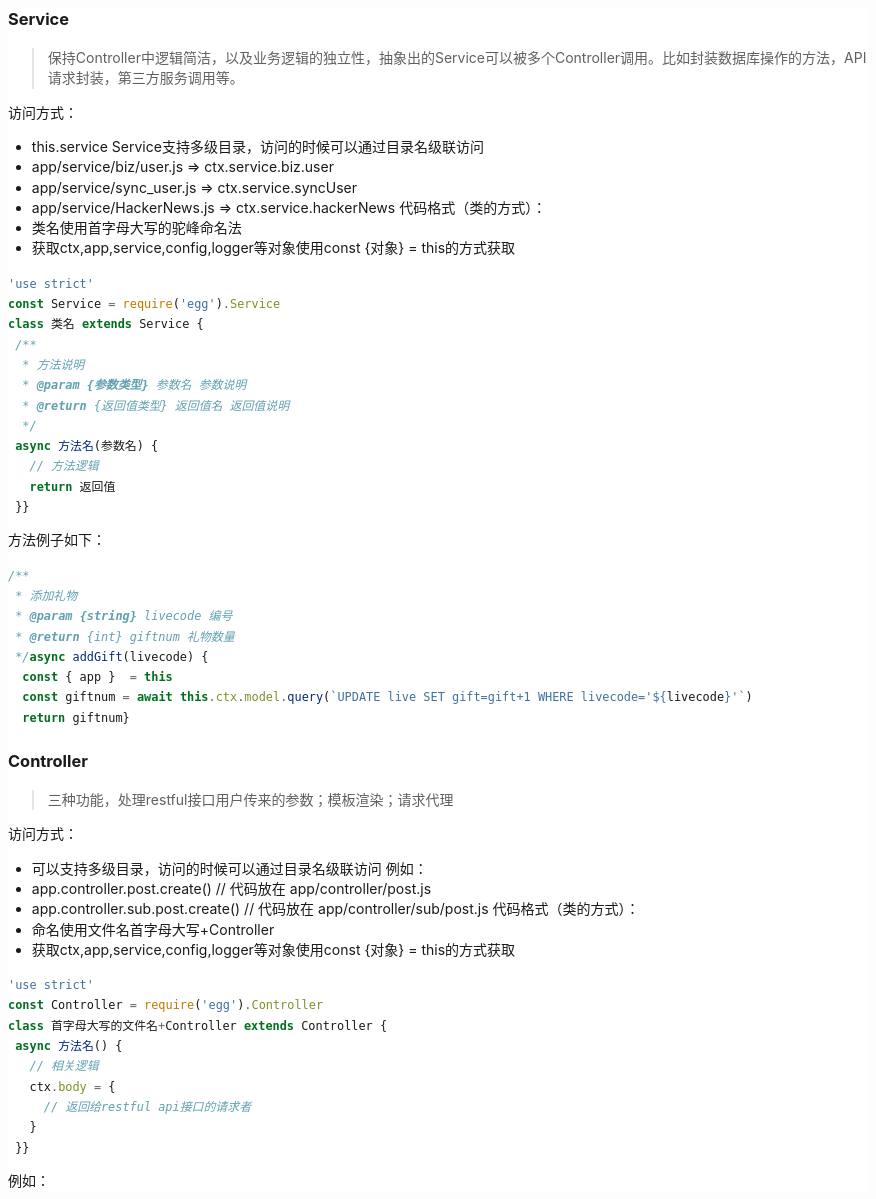 ```javascript
  ```
### Service
>保持Controller中逻辑简洁，以及业务逻辑的独立性，抽象出的Service可以被多个Controller调用。比如封装数据库操作的方法，API请求封装，第三方服务调用等。
>
访问方式：
* this.service
 Service支持多级目录，访问的时候可以通过目录名级联访问
* app/service/biz/user.js => ctx.service.biz.user
* app/service/sync_user.js => ctx.service.syncUser
* app/service/HackerNews.js => ctx.service.hackerNews
代码格式（类的方式）：
* 类名使用首字母大写的驼峰命名法
* 获取ctx,app,service,config,logger等对象使用const {对象} = this的方式获取
 ```javascript
'use strict'
const Service = require('egg').Service
class 类名 extends Service {
  /**
   * 方法说明
   * @param {参数类型} 参数名 参数说明
   * @return {返回值类型} 返回值名 返回值说明
   */
  async 方法名(参数名) {
    // 方法逻辑
    return 返回值
  }}
  ```
方法例子如下：
```javascript
/**
 * 添加礼物
 * @param {string} livecode 编号
 * @return {int} giftnum 礼物数量
 */async addGift(livecode) {
  const { app }  = this
  const giftnum = await this.ctx.model.query(`UPDATE live SET gift=gift+1 WHERE livecode='${livecode}'`)
  return giftnum}
  ```
### Controller
> 三种功能，处理restful接口用户传来的参数；模板渲染；请求代理
> 
访问方式：
* 可以支持多级目录，访问的时候可以通过目录名级联访问
例如：
* app.controller.post.create() // 代码放在 app/controller/post.js
* app.controller.sub.post.create() // 代码放在 app/controller/sub/post.js
代码格式（类的方式）：
* 命名使用文件名首字母大写+Controller
* 获取ctx,app,service,config,logger等对象使用const {对象} = this的方式获取
 ```javascript
'use strict'
const Controller = require('egg').Controller
class 首字母大写的文件名+Controller extends Controller {
  async 方法名() {
    // 相关逻辑
    ctx.body = {
      // 返回给restful api接口的请求者
    }
  }}
  ```
例如：
```javascript
```